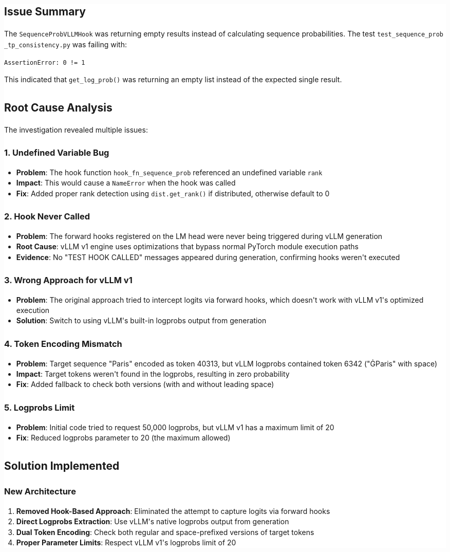 ## Issue Summary

The `SequenceProbVLLMHook` was returning empty results instead of calculating sequence probabilities. The test `test_sequence_prob_tp_consistency.py` was failing with:

```
AssertionError: 0 != 1
```

This indicated that `get_log_prob()` was returning an empty list instead of the expected single result.

## Root Cause Analysis

The investigation revealed multiple issues:

### 1. **Undefined Variable Bug**
- **Problem**: The hook function `hook_fn_sequence_prob` referenced an undefined variable `rank`
- **Impact**: This would cause a `NameError` when the hook was called
- **Fix**: Added proper rank detection using `dist.get_rank()` if distributed, otherwise default to 0

### 2. **Hook Never Called**
- **Problem**: The forward hooks registered on the LM head were never being triggered during vLLM generation
- **Root Cause**: vLLM v1 engine uses optimizations that bypass normal PyTorch module execution paths
- **Evidence**: No "TEST HOOK CALLED" messages appeared during generation, confirming hooks weren't executed

### 3. **Wrong Approach for vLLM v1**
- **Problem**: The original approach tried to intercept logits via forward hooks, which doesn't work with vLLM v1's optimized execution
- **Solution**: Switch to using vLLM's built-in logprobs output from generation

### 4. **Token Encoding Mismatch**
- **Problem**: Target sequence "Paris" encoded as token 40313, but vLLM logprobs contained token 6342 ("ĠParis" with space)
- **Impact**: Target tokens weren't found in the logprobs, resulting in zero probability
- **Fix**: Added fallback to check both versions (with and without leading space)

### 5. **Logprobs Limit**
- **Problem**: Initial code tried to request 50,000 logprobs, but vLLM v1 has a maximum limit of 20
- **Fix**: Reduced logprobs parameter to 20 (the maximum allowed)

## Solution Implemented

### New Architecture

1. **Removed Hook-Based Approach**: Eliminated the attempt to capture logits via forward hooks
2. **Direct Logprobs Extraction**: Use vLLM's native logprobs output from generation
3. **Dual Token Encoding**: Check both regular and space-prefixed versions of target tokens
4. **Proper Parameter Limits**: Respect vLLM v1's logprobs limit of 20
